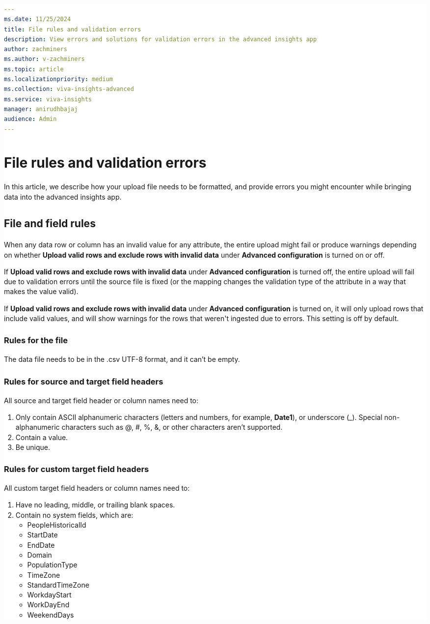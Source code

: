 ```yaml
---
ms.date: 11/25/2024
title: File rules and validation errors
description: View errors and solutions for validation errors in the advanced insights app
author: zachminers
ms.author: v-zachminers
ms.topic: article
ms.localizationpriority: medium
ms.collection: viva-insights-advanced
ms.service: viva-insights
manager: anirudhbajaj
audience: Admin
---
```


# File rules and validation errors

In this article, we describe how your upload file needs to be formatted, and provide errors you might encounter while bringing data into the advanced insights app.

## File and field rules

When any data row or column has an invalid value for any attribute, the entire upload might fail or produce warnings depending on whether **Upload valid rows and exclude rows with invalid data** under **Advanced configuration** is turned on or off.

If **Upload valid rows and exclude rows with invalid data** under **Advanced configuration** is turned off, the entire upload will fail due to validation errors until the source file is fixed (or the mapping changes the validation type of the attribute in a way that makes the value valid). 

If **Upload valid rows and exclude rows with invalid data** under **Advanced configuration** is turned on, it will only upload rows that include valid values, and will show warnings for the rows that weren't ingested due to errors. This setting is off by default. 

### Rules for the file

The data file needs to be in the .csv UTF-8 format, and it can’t be empty.

### Rules for source and target field headers

All source and target field header or column names need to: 

1. Only contain ASCII alphanumeric characters (letters and numbers, for example, **Date1**), or underscore (_). Special non-alphanumeric characters such as @, #, %, &, or other characters aren’t supported.
2. Contain a value.
3. Be unique. 

### Rules for custom target field headers

 All custom target field headers or column names need to:  
1. Have no leading, middle, or trailing blank spaces.  
2. Contain no system fields, which are: 
    * PeopleHistoricalId
    * StartDate
    * EndDate
    * Domain
    * PopulationType
    * TimeZone
    * StandardTimeZone
    * WorkdayStart
    * WorkDayEnd
    * WeekendDays